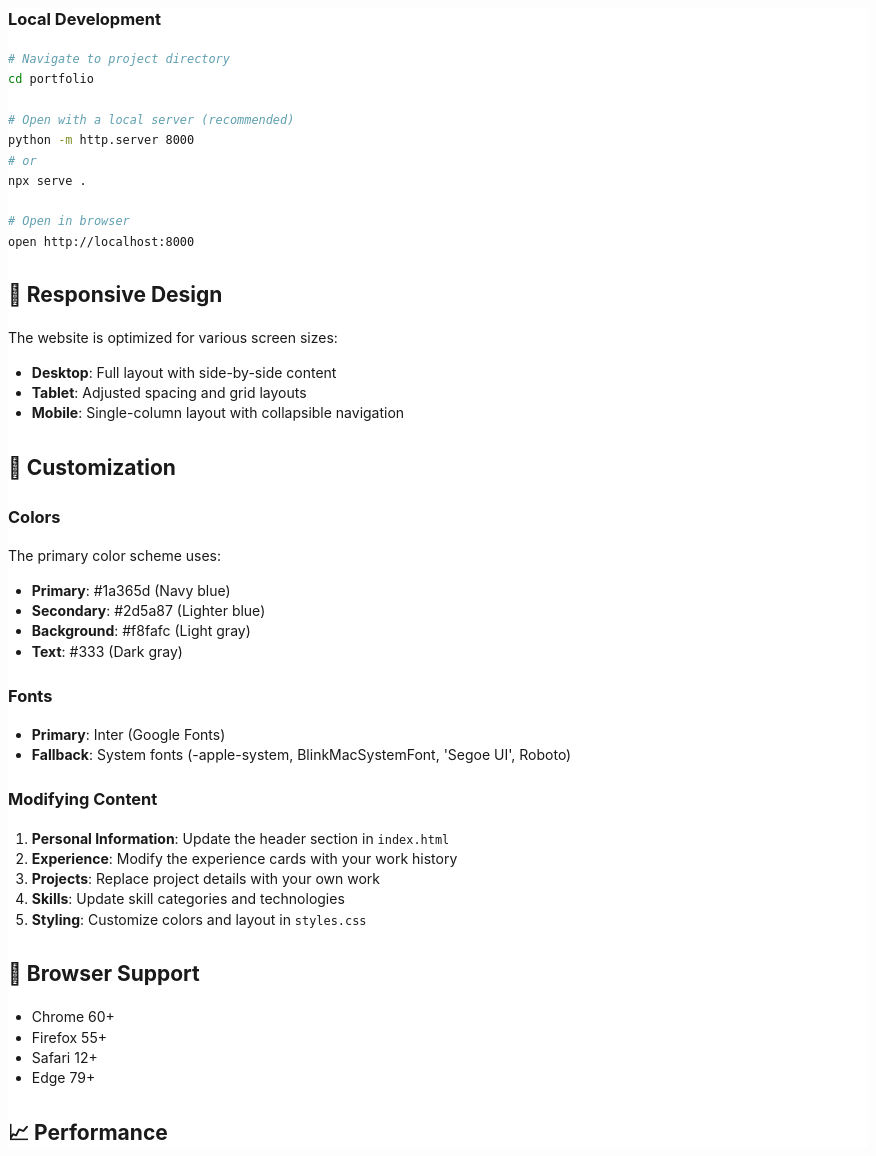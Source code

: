 ### Local Development
```bash
# Navigate to project directory
cd portfolio

# Open with a local server (recommended)
python -m http.server 8000
# or
npx serve .

# Open in browser
open http://localhost:8000
```

## 📱 Responsive Design

The website is optimized for various screen sizes:

- **Desktop**: Full layout with side-by-side content
- **Tablet**: Adjusted spacing and grid layouts
- **Mobile**: Single-column layout with collapsible navigation

## 🎨 Customization

### Colors
The primary color scheme uses:
- **Primary**: #1a365d (Navy blue)
- **Secondary**: #2d5a87 (Lighter blue)
- **Background**: #f8fafc (Light gray)
- **Text**: #333 (Dark gray)

### Fonts
- **Primary**: Inter (Google Fonts)
- **Fallback**: System fonts (-apple-system, BlinkMacSystemFont, 'Segoe UI', Roboto)

### Modifying Content
1. **Personal Information**: Update the header section in `index.html`
2. **Experience**: Modify the experience cards with your work history
3. **Projects**: Replace project details with your own work
4. **Skills**: Update skill categories and technologies
5. **Styling**: Customize colors and layout in `styles.css`

## 🔧 Browser Support

- Chrome 60+
- Firefox 55+
- Safari 12+
- Edge 79+

## 📈 Performance
